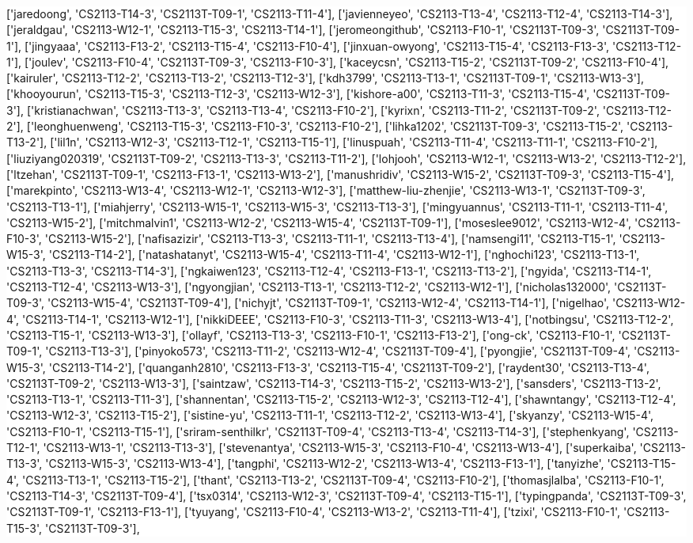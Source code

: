 ['jaredoong', 'CS2113-T14-3', 'CS2113T-T09-1', 'CS2113-T11-4'],
['javienneyeo', 'CS2113-T13-4', 'CS2113-T12-4', 'CS2113-T14-3'],
['jeraldgau', 'CS2113-W12-1', 'CS2113-T15-3', 'CS2113-T14-1'],
['jeromeongithub', 'CS2113-F10-1', 'CS2113T-T09-3', 'CS2113T-T09-1'],
['jingyaaa', 'CS2113-F13-2', 'CS2113-T15-4', 'CS2113-F10-4'],
['jinxuan-owyong', 'CS2113-T15-4', 'CS2113-F13-3', 'CS2113-T12-1'],
['joulev', 'CS2113-F10-4', 'CS2113T-T09-3', 'CS2113-F10-3'],
['kaceycsn', 'CS2113-T15-2', 'CS2113T-T09-2', 'CS2113-F10-4'],
['kairuler', 'CS2113-T12-2', 'CS2113-T13-2', 'CS2113-T12-3'],
['kdh3799', 'CS2113-T13-1', 'CS2113T-T09-1', 'CS2113-W13-3'],
['khooyourun', 'CS2113-T15-3', 'CS2113-T12-3', 'CS2113-W12-3'],
['kishore-a00', 'CS2113-T11-3', 'CS2113-T15-4', 'CS2113T-T09-3'],
['kristianachwan', 'CS2113-T13-3', 'CS2113-T13-4', 'CS2113-F10-2'],
['kyrixn', 'CS2113-T11-2', 'CS2113T-T09-2', 'CS2113-T12-2'],
['leonghuenweng', 'CS2113-T15-3', 'CS2113-F10-3', 'CS2113-F10-2'],
['lihka1202', 'CS2113T-T09-3', 'CS2113-T15-2', 'CS2113-T13-2'],
['lil1n', 'CS2113-W12-3', 'CS2113-T12-1', 'CS2113-T15-1'],
['linuspuah', 'CS2113-T11-4', 'CS2113-T11-1', 'CS2113-F10-2'],
['liuziyang020319', 'CS2113T-T09-2', 'CS2113-T13-3', 'CS2113-T11-2'],
['lohjooh', 'CS2113-W12-1', 'CS2113-W13-2', 'CS2113-T12-2'],
['ltzehan', 'CS2113T-T09-1', 'CS2113-F13-1', 'CS2113-W13-2'],
['manushridiv', 'CS2113-W15-2', 'CS2113T-T09-3', 'CS2113-T15-4'],
['marekpinto', 'CS2113-W13-4', 'CS2113-W12-1', 'CS2113-W12-3'],
['matthew-liu-zhenjie', 'CS2113-W13-1', 'CS2113T-T09-3', 'CS2113-T13-1'],
['miahjerry', 'CS2113-W15-1', 'CS2113-W15-3', 'CS2113-T13-3'],
['mingyuannus', 'CS2113-T11-1', 'CS2113-T11-4', 'CS2113-W15-2'],
['mitchmalvin1', 'CS2113-W12-2', 'CS2113-W15-4', 'CS2113T-T09-1'],
['moseslee9012', 'CS2113-W12-4', 'CS2113-F10-3', 'CS2113-W15-2'],
['nafisazizir', 'CS2113-T13-3', 'CS2113-T11-1', 'CS2113-T13-4'],
['namsengi11', 'CS2113-T15-1', 'CS2113-W15-3', 'CS2113-T14-2'],
['natashatanyt', 'CS2113-W15-4', 'CS2113-T11-4', 'CS2113-W12-1'],
['nghochi123', 'CS2113-T13-1', 'CS2113-T13-3', 'CS2113-T14-3'],
['ngkaiwen123', 'CS2113-T12-4', 'CS2113-F13-1', 'CS2113-T13-2'],
['ngyida', 'CS2113-T14-1', 'CS2113-T12-4', 'CS2113-W13-3'],
['ngyongjian', 'CS2113-T13-1', 'CS2113-T12-2', 'CS2113-W12-1'],
['nicholas132000', 'CS2113T-T09-3', 'CS2113-W15-4', 'CS2113T-T09-4'],
['nichyjt', 'CS2113T-T09-1', 'CS2113-W12-4', 'CS2113-T14-1'],
['nigelhao', 'CS2113-W12-4', 'CS2113-T14-1', 'CS2113-W12-1'],
['nikkiDEEE', 'CS2113-F10-3', 'CS2113-T11-3', 'CS2113-W13-4'],
['notbingsu', 'CS2113-T12-2', 'CS2113-T15-1', 'CS2113-W13-3'],
['ollayf', 'CS2113-T13-3', 'CS2113-F10-1', 'CS2113-F13-2'],
['ong-ck', 'CS2113-F10-1', 'CS2113T-T09-1', 'CS2113-T13-3'],
['pinyoko573', 'CS2113-T11-2', 'CS2113-W12-4', 'CS2113T-T09-4'],
['pyongjie', 'CS2113T-T09-4', 'CS2113-W15-3', 'CS2113-T14-2'],
['quanganh2810', 'CS2113-F13-3', 'CS2113-T15-4', 'CS2113T-T09-2'],
['raydent30', 'CS2113-T13-4', 'CS2113T-T09-2', 'CS2113-W13-3'],
['saintzaw', 'CS2113-T14-3', 'CS2113-T15-2', 'CS2113-W13-2'],
['sansders', 'CS2113-T13-2', 'CS2113-T13-1', 'CS2113-T11-3'],
['shannentan', 'CS2113-T15-2', 'CS2113-W12-3', 'CS2113-T12-4'],
['shawntangy', 'CS2113-T12-4', 'CS2113-W12-3', 'CS2113-T15-2'],
['sistine-yu', 'CS2113-T11-1', 'CS2113-T12-2', 'CS2113-W13-4'],
['skyanzy', 'CS2113-W15-4', 'CS2113-F10-1', 'CS2113-T15-1'],
['sriram-senthilkr', 'CS2113T-T09-4', 'CS2113-T13-4', 'CS2113-T14-3'],
['stephenkyang', 'CS2113-T12-1', 'CS2113-W13-1', 'CS2113-T13-3'],
['stevenantya', 'CS2113-W15-3', 'CS2113-F10-4', 'CS2113-W13-4'],
['superkaiba', 'CS2113-T13-3', 'CS2113-W15-3', 'CS2113-W13-4'],
['tangphi', 'CS2113-W12-2', 'CS2113-W13-4', 'CS2113-F13-1'],
['tanyizhe', 'CS2113-T15-4', 'CS2113-T13-1', 'CS2113-T15-2'],
['thant', 'CS2113-T13-2', 'CS2113T-T09-4', 'CS2113-F10-2'],
['thomasjlalba', 'CS2113-F10-1', 'CS2113-T14-3', 'CS2113T-T09-4'],
['tsx0314', 'CS2113-W12-3', 'CS2113T-T09-4', 'CS2113-T15-1'],
['typingpanda', 'CS2113T-T09-3', 'CS2113T-T09-1', 'CS2113-F13-1'],
['tyuyang', 'CS2113-F10-4', 'CS2113-W13-2', 'CS2113-T11-4'],
['tzixi', 'CS2113-F10-1', 'CS2113-T15-3', 'CS2113T-T09-3'],